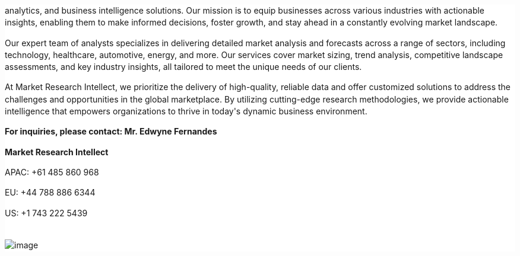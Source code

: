 analytics, and business intelligence solutions. Our mission is to equip businesses across various industries with actionable insights, enabling them to make informed decisions, foster growth, and stay ahead in a constantly evolving market landscape.</p><p>Our expert team of analysts specializes in delivering detailed market analysis and forecasts across a range of sectors, including technology, healthcare, automotive, energy, and more. Our services cover market sizing, trend analysis, competitive landscape assessments, and key industry insights, all tailored to meet the unique needs of our clients.</p><p>At Market Research Intellect, we prioritize the delivery of high-quality, reliable data and offer customized solutions to address the challenges and opportunities in the global marketplace. By utilizing cutting-edge research methodologies, we provide actionable intelligence that empowers organizations to thrive in today's dynamic business environment.</p><p><strong>For inquiries, please contact: Mr. Edwyne Fernandes</strong></p><p><strong>Market Research Intellect</strong></p><p>APAC: +61 485 860 968</p><p>EU: +44 788 886 6344</p><p>US: +1 743 222 5439</p></div><div class="article-main__content" data-test-id="publishing-text-block">&nbsp;</div>
![image](https://github.com/user-attachments/assets/b90bbc7d-a4f3-43ee-b062-de84b68d6d93)
